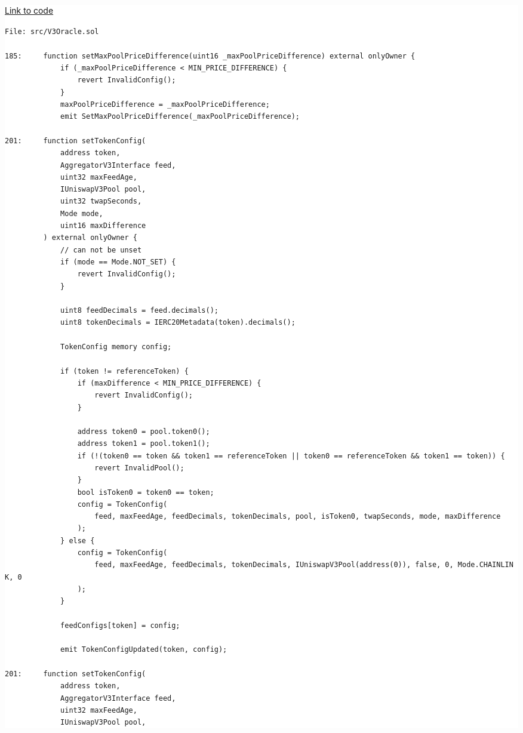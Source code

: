 [Link to code](https://github.com/code-423n4/2024-03-revert-lend/blob/main/src/InterestRateModel.sol)

```solidity
File: src/V3Oracle.sol

185:     function setMaxPoolPriceDifference(uint16 _maxPoolPriceDifference) external onlyOwner {
             if (_maxPoolPriceDifference < MIN_PRICE_DIFFERENCE) {
                 revert InvalidConfig();
             }
             maxPoolPriceDifference = _maxPoolPriceDifference;
             emit SetMaxPoolPriceDifference(_maxPoolPriceDifference);

201:     function setTokenConfig(
             address token,
             AggregatorV3Interface feed,
             uint32 maxFeedAge,
             IUniswapV3Pool pool,
             uint32 twapSeconds,
             Mode mode,
             uint16 maxDifference
         ) external onlyOwner {
             // can not be unset
             if (mode == Mode.NOT_SET) {
                 revert InvalidConfig();
             }
     
             uint8 feedDecimals = feed.decimals();
             uint8 tokenDecimals = IERC20Metadata(token).decimals();
     
             TokenConfig memory config;
     
             if (token != referenceToken) {
                 if (maxDifference < MIN_PRICE_DIFFERENCE) {
                     revert InvalidConfig();
                 }
     
                 address token0 = pool.token0();
                 address token1 = pool.token1();
                 if (!(token0 == token && token1 == referenceToken || token0 == referenceToken && token1 == token)) {
                     revert InvalidPool();
                 }
                 bool isToken0 = token0 == token;
                 config = TokenConfig(
                     feed, maxFeedAge, feedDecimals, tokenDecimals, pool, isToken0, twapSeconds, mode, maxDifference
                 );
             } else {
                 config = TokenConfig(
                     feed, maxFeedAge, feedDecimals, tokenDecimals, IUniswapV3Pool(address(0)), false, 0, Mode.CHAINLINK, 0
                 );
             }
     
             feedConfigs[token] = config;
     
             emit TokenConfigUpdated(token, config);

201:     function setTokenConfig(
             address token,
             AggregatorV3Interface feed,
             uint32 maxFeedAge,
             IUniswapV3Pool pool,
```